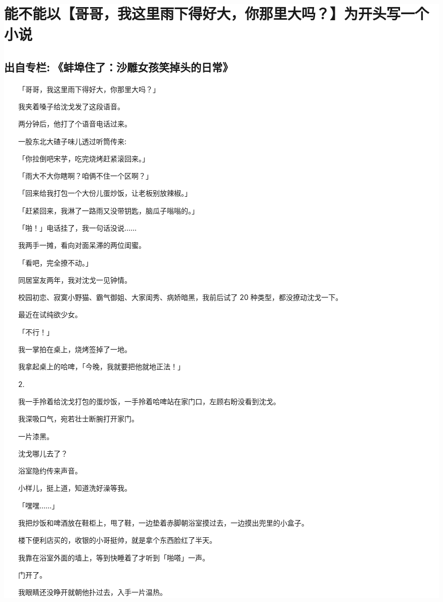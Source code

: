 # 能不能以【哥哥，我这里雨下得好大，你那里大吗？】为开头写一个小说  
## 出自专栏: 《蚌埠住了：沙雕女孩笑掉头的日常》  
&emsp;&emsp;「哥哥，我这里雨下得好大，你那里大吗？」  
  
&emsp;&emsp;我夹着嗓子给沈戈发了这段语音。  
  
&emsp;&emsp;两分钟后，他打了个语音电话过来。  
  
&emsp;&emsp;一股东北大碴子味儿透过听筒传来:  
  
&emsp;&emsp;「你拉倒吧宋芋，吃完烧烤赶紧滚回来。」  
  
&emsp;&emsp;「雨大不大你瞎啊？咱俩不住一个区啊？」  
  
&emsp;&emsp;「回来给我打包一个大份儿蛋炒饭，让老板别放辣椒。」  
  
&emsp;&emsp;「赶紧回来，我淋了一路雨又没带钥匙，脑瓜子嗡嗡的。」  
  
&emsp;&emsp;「啪！」电话挂了，我一句话没说……  
  
&emsp;&emsp;我两手一摊，看向对面呆滞的两位闺蜜。  
  
&emsp;&emsp;「看吧，完全撩不动。」  
  
&emsp;&emsp;同居室友两年，我对沈戈一见钟情。  
  
&emsp;&emsp;校园初恋、寂寞小野猫、霸气御姐、大家闺秀、病娇暗黑，我前后试了 20 种类型，都没撩动沈戈一下。  
  
&emsp;&emsp;最近在试纯欲少女。  
  
&emsp;&emsp;「不行！」  
  
&emsp;&emsp;我一掌拍在桌上，烧烤签掉了一地。  
  
&emsp;&emsp;我拿起桌上的哈啤，「今晚，我就要把他就地正法！」  
  
&emsp;&emsp;2.  
  
&emsp;&emsp;我一手拎着给沈戈打包的蛋炒饭，一手拎着哈啤站在家门口，左顾右盼没看到沈戈。  
  
&emsp;&emsp;我深吸口气，宛若壮士断腕打开家门。  
  
&emsp;&emsp;一片漆黑。  
  
&emsp;&emsp;沈戈哪儿去了？  
  
&emsp;&emsp;浴室隐约传来声音。  
  
&emsp;&emsp;小样儿，挺上道，知道洗好澡等我。  
  
&emsp;&emsp;「嘿嘿……」  
  
&emsp;&emsp;我把炒饭和啤酒放在鞋柜上，甩了鞋，一边垫着赤脚朝浴室摸过去，一边摸出兜里的小盒子。  
  
&emsp;&emsp;楼下便利店买的，收银的小哥挺帅，就是拿个东西脸红了半天。  
  
&emsp;&emsp;我靠在浴室外面的墙上，等到快睡着了才听到「啪嗒」一声。  
  
&emsp;&emsp;门开了。  
  
&emsp;&emsp;我眼睛还没睁开就朝他扑过去，入手一片温热。  
  